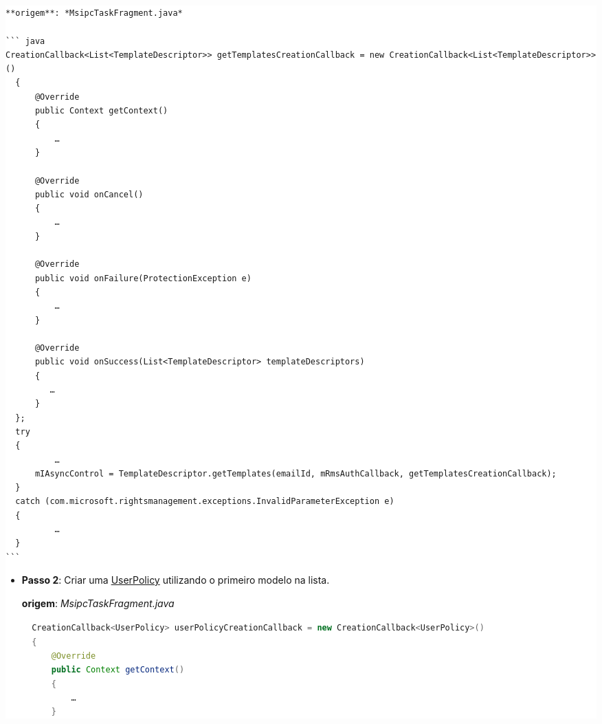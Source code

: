    **origem**: *MsipcTaskFragment.java*

    ``` java
    CreationCallback<List<TemplateDescriptor>> getTemplatesCreationCallback = new CreationCallback<List<TemplateDescriptor>>()
      {
          @Override
          public Context getContext()
          {
              …
          }

          @Override
          public void onCancel()
          {
              …
          }

          @Override
          public void onFailure(ProtectionException e)
          {
              …
          }

          @Override
          public void onSuccess(List<TemplateDescriptor> templateDescriptors)
          {
             …
          }
      };
      try
      {
              …
          mIAsyncControl = TemplateDescriptor.getTemplates(emailId, mRmsAuthCallback, getTemplatesCreationCallback);
      }
      catch (com.microsoft.rightsmanagement.exceptions.InvalidParameterException e)
      {
              …
      }
    ```

- **Passo 2**: Criar uma [UserPolicy](https://msdn.microsoft.com/library/dn790887.aspx) utilizando o primeiro modelo na lista.

    **origem**: *MsipcTaskFragment.java*

    ``` java
      CreationCallback<UserPolicy> userPolicyCreationCallback = new CreationCallback<UserPolicy>()
      {
          @Override
          public Context getContext()
          {
              …
          }
